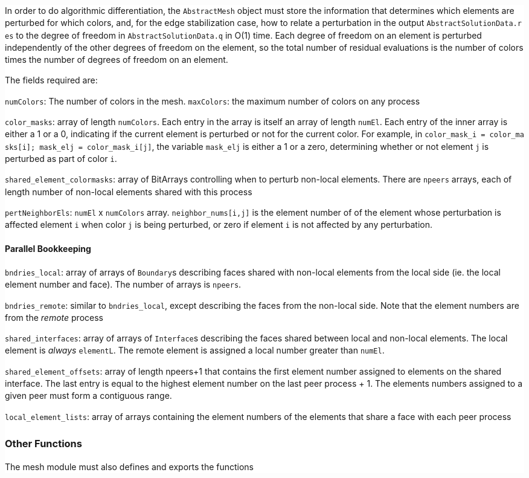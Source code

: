 In order to do algorithmic differentiation, the `AbstractMesh` object must store
the information that determines which elements are perturbed for which colors,
and, for the edge stabilization case, how to relate a perturbation in the output
 `AbstractSolutionData.res` to the degree of freedom in `AbstractSolutionData.q`
in O(1) time.
Each degree of freedom on an element is perturbed independently of the other
degrees of freedom on the element, so the total number of residual evaluations
is the number of colors times the number of degrees of freedom on an element.

The fields required are:

`numColors`:  The number of colors in the mesh.
`maxColors`: the maximum number of colors on any process

`color_masks`:  array of length `numColors`.  Each entry in the array is itself
                an array of length `numEl`.  Each entry of the inner array is
                either a 1 or a 0, indicating if the current element is
                perturbed or not for the current color.
For example, in `color_mask_i = color_masks[i]; mask_elj = color_mask_i[j]`,
the variable `mask_elj` is either a 1 or a zero, determining whether or not
element `j` is perturbed as part of color `i`.

`shared_element_colormasks`: array of BitArrays controlling when to perturb
                             non-local elements.  There are `npeers` arrays,
                             each of length number of non-local elements shared
                             with this process

`pertNeighborEls`:  `numEl` x `numColors` array.  `neighbor_nums[i,j]` is the
element number of of the element whose perturbation is affected element `i`
when color `j` is being perturbed, or zero if element `i` is not affected by any
 perturbation.  

#### Parallel Bookkeeping
`bndries_local`: array of arrays of `Boundary`s describing faces shared
                 with non-local elements from the local side (ie. the
                 local element number and face).  The number of arrays is
                 `npeers`.

`bndries_remote`: similar to `bndries_local`, except describing the faces
                  from the non-local side.  Note that the element numbers are
                  from the *remote* process

`shared_interfaces`: array of arrays of `Interface`s describing the faces
                     shared between local and non-local elements.  The local
                     element is *always* `elementL`.  The remote element is
                     assigned a local number greater than `numEl`.

`shared_element_offsets`: array of length npeers+1 that contains the first
                          element number assigned to elements on the shared
                          interface.  The last entry is equal to the highest
                          element number on the last peer process + 1.  The
                          elements numbers assigned to a given peer must form
                          a contiguous range.

`local_element_lists`: array of arrays containing the element numbers of the
                       elements that share a face with each peer process
### Other Functions
The mesh module must also defines and exports the functions
